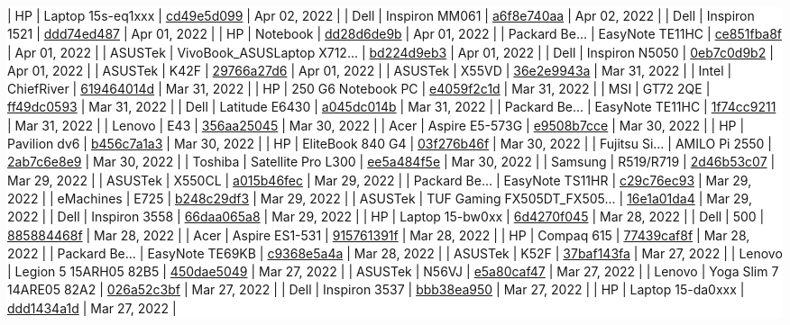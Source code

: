 | HP            | Laptop 15s-eq1xxx           | [cd49e5d099](https://linux-hardware.org/?probe=cd49e5d099) | Apr 02, 2022 |
| Dell          | Inspiron MM061              | [a6f8e740aa](https://linux-hardware.org/?probe=a6f8e740aa) | Apr 02, 2022 |
| Dell          | Inspiron 1521               | [ddd74ed487](https://linux-hardware.org/?probe=ddd74ed487) | Apr 01, 2022 |
| HP            | Notebook                    | [dd28d6de9b](https://linux-hardware.org/?probe=dd28d6de9b) | Apr 01, 2022 |
| Packard Be... | EasyNote TE11HC             | [ce851fba8f](https://linux-hardware.org/?probe=ce851fba8f) | Apr 01, 2022 |
| ASUSTek       | VivoBook_ASUSLaptop X712... | [bd224d9eb3](https://linux-hardware.org/?probe=bd224d9eb3) | Apr 01, 2022 |
| Dell          | Inspiron N5050              | [0eb7c0d9b2](https://linux-hardware.org/?probe=0eb7c0d9b2) | Apr 01, 2022 |
| ASUSTek       | K42F                        | [29766a27d6](https://linux-hardware.org/?probe=29766a27d6) | Apr 01, 2022 |
| ASUSTek       | X55VD                       | [36e2e9943a](https://linux-hardware.org/?probe=36e2e9943a) | Mar 31, 2022 |
| Intel         | ChiefRiver                  | [619464014d](https://linux-hardware.org/?probe=619464014d) | Mar 31, 2022 |
| HP            | 250 G6 Notebook PC          | [e4059f2c1d](https://linux-hardware.org/?probe=e4059f2c1d) | Mar 31, 2022 |
| MSI           | GT72 2QE                    | [ff49dc0593](https://linux-hardware.org/?probe=ff49dc0593) | Mar 31, 2022 |
| Dell          | Latitude E6430              | [a045dc014b](https://linux-hardware.org/?probe=a045dc014b) | Mar 31, 2022 |
| Packard Be... | EasyNote TE11HC             | [1f74cc9211](https://linux-hardware.org/?probe=1f74cc9211) | Mar 31, 2022 |
| Lenovo        | E43                         | [356aa25045](https://linux-hardware.org/?probe=356aa25045) | Mar 30, 2022 |
| Acer          | Aspire E5-573G              | [e9508b7cce](https://linux-hardware.org/?probe=e9508b7cce) | Mar 30, 2022 |
| HP            | Pavilion dv6                | [b456c7a1a3](https://linux-hardware.org/?probe=b456c7a1a3) | Mar 30, 2022 |
| HP            | EliteBook 840 G4            | [03f276b46f](https://linux-hardware.org/?probe=03f276b46f) | Mar 30, 2022 |
| Fujitsu Si... | AMILO Pi 2550               | [2ab7c6e8e9](https://linux-hardware.org/?probe=2ab7c6e8e9) | Mar 30, 2022 |
| Toshiba       | Satellite Pro L300          | [ee5a484f5e](https://linux-hardware.org/?probe=ee5a484f5e) | Mar 30, 2022 |
| Samsung       | R519/R719                   | [2d46b53c07](https://linux-hardware.org/?probe=2d46b53c07) | Mar 29, 2022 |
| ASUSTek       | X550CL                      | [a015b46fec](https://linux-hardware.org/?probe=a015b46fec) | Mar 29, 2022 |
| Packard Be... | EasyNote TS11HR             | [c29c76ec93](https://linux-hardware.org/?probe=c29c76ec93) | Mar 29, 2022 |
| eMachines     | E725                        | [b248c29df3](https://linux-hardware.org/?probe=b248c29df3) | Mar 29, 2022 |
| ASUSTek       | TUF Gaming FX505DT_FX505... | [16e1a01da4](https://linux-hardware.org/?probe=16e1a01da4) | Mar 29, 2022 |
| Dell          | Inspiron 3558               | [66daa065a8](https://linux-hardware.org/?probe=66daa065a8) | Mar 29, 2022 |
| HP            | Laptop 15-bw0xx             | [6d4270f045](https://linux-hardware.org/?probe=6d4270f045) | Mar 28, 2022 |
| Dell          | 500                         | [885884468f](https://linux-hardware.org/?probe=885884468f) | Mar 28, 2022 |
| Acer          | Aspire ES1-531              | [915761391f](https://linux-hardware.org/?probe=915761391f) | Mar 28, 2022 |
| HP            | Compaq 615                  | [77439caf8f](https://linux-hardware.org/?probe=77439caf8f) | Mar 28, 2022 |
| Packard Be... | EasyNote TE69KB             | [c9368e5a4a](https://linux-hardware.org/?probe=c9368e5a4a) | Mar 28, 2022 |
| ASUSTek       | K52F                        | [37baf143fa](https://linux-hardware.org/?probe=37baf143fa) | Mar 27, 2022 |
| Lenovo        | Legion 5 15ARH05 82B5       | [450dae5049](https://linux-hardware.org/?probe=450dae5049) | Mar 27, 2022 |
| ASUSTek       | N56VJ                       | [e5a80caf47](https://linux-hardware.org/?probe=e5a80caf47) | Mar 27, 2022 |
| Lenovo        | Yoga Slim 7 14ARE05 82A2    | [026a52c3bf](https://linux-hardware.org/?probe=026a52c3bf) | Mar 27, 2022 |
| Dell          | Inspiron 3537               | [bbb38ea950](https://linux-hardware.org/?probe=bbb38ea950) | Mar 27, 2022 |
| HP            | Laptop 15-da0xxx            | [ddd1434a1d](https://linux-hardware.org/?probe=ddd1434a1d) | Mar 27, 2022 |